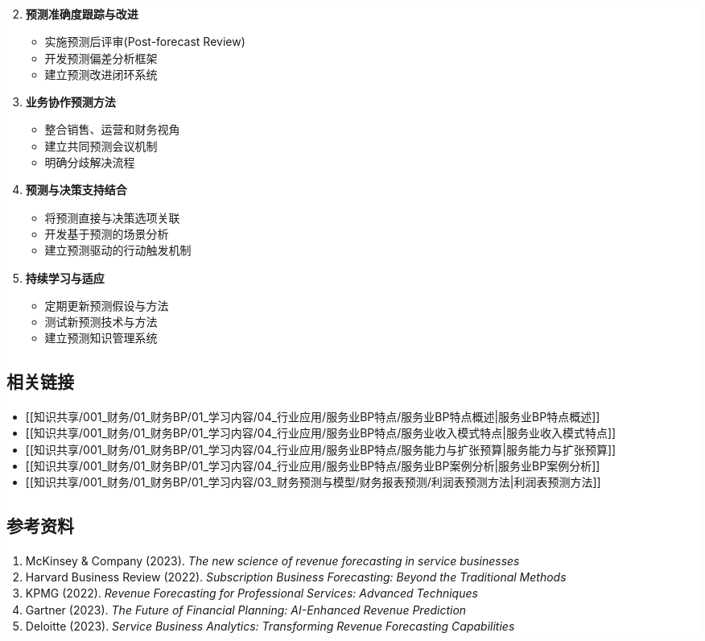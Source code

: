 2. **预测准确度跟踪与改进**
   - 实施预测后评审(Post-forecast Review)
   - 开发预测偏差分析框架
   - 建立预测改进闭环系统

3. **业务协作预测方法**
   - 整合销售、运营和财务视角
   - 建立共同预测会议机制
   - 明确分歧解决流程

4. **预测与决策支持结合**
   - 将预测直接与决策选项关联
   - 开发基于预测的场景分析
   - 建立预测驱动的行动触发机制

5. **持续学习与适应**
   - 定期更新预测假设与方法
   - 测试新预测技术与方法
   - 建立预测知识管理系统

## 相关链接

- [[知识共享/001_财务/01_财务BP/01_学习内容/04_行业应用/服务业BP特点/服务业BP特点概述\|服务业BP特点概述]]
- [[知识共享/001_财务/01_财务BP/01_学习内容/04_行业应用/服务业BP特点/服务业收入模式特点\|服务业收入模式特点]]
- [[知识共享/001_财务/01_财务BP/01_学习内容/04_行业应用/服务业BP特点/服务能力与扩张预算\|服务能力与扩张预算]]
- [[知识共享/001_财务/01_财务BP/01_学习内容/04_行业应用/服务业BP特点/服务业BP案例分析\|服务业BP案例分析]]
- [[知识共享/001_财务/01_财务BP/01_学习内容/03_财务预测与模型/财务报表预测/利润表预测方法\|利润表预测方法]]

## 参考资料

1. McKinsey & Company (2023). *The new science of revenue forecasting in service businesses*
2. Harvard Business Review (2022). *Subscription Business Forecasting: Beyond the Traditional Methods*
3. KPMG (2022). *Revenue Forecasting for Professional Services: Advanced Techniques*
4. Gartner (2023). *The Future of Financial Planning: AI-Enhanced Revenue Prediction*
5. Deloitte (2023). *Service Business Analytics: Transforming Revenue Forecasting Capabilities* 